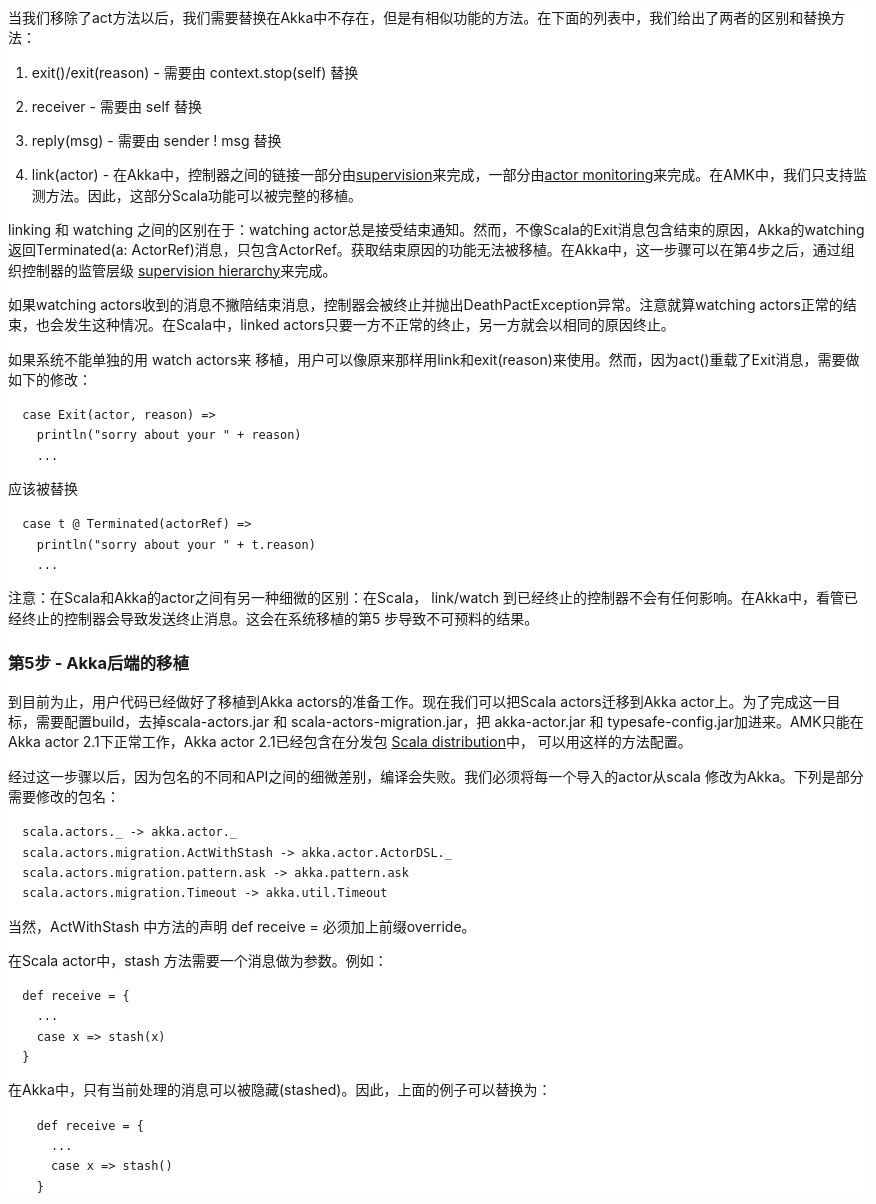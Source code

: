 当我们移除了act方法以后，我们需要替换在Akka中不存在，但是有相似功能的方法。在下面的列表中，我们给出了两者的区别和替换方法：

1. exit()/exit(reason) - 需要由 context.stop(self) 替换

2. receiver - 需要由 self 替换

3. reply(msg) - 需要由 sender ! msg 替换

4. link(actor) - 在Akka中，控制器之间的链接一部分由[supervision](http://doc.akka.io/docs/akka/2.1.0/general/supervision.html#What_Supervision_Means)来完成，一部分由[actor monitoring](http://doc.akka.io/docs/akka/2.1.0/general/supervision.html#What_Lifecycle_Monitoring_Means)来完成。在AMK中，我们只支持监测方法。因此，这部分Scala功能可以被完整的移植。

linking 和 watching 之间的区别在于：watching actor总是接受结束通知。然而，不像Scala的Exit消息包含结束的原因，Akka的watching 返回Terminated(a: ActorRef)消息，只包含ActorRef。获取结束原因的功能无法被移植。在Akka中，这一步骤可以在第4步之后，通过组织控制器的监管层级 [supervision hierarchy](http://doc.akka.io/docs/akka/2.1.0/general/supervision.html)来完成。

如果watching actors收到的消息不撇陪结束消息，控制器会被终止并抛出DeathPactException异常。注意就算watching actors正常的结束，也会发生这种情况。在Scala中，linked actors只要一方不正常的终止，另一方就会以相同的原因终止。

如果系统不能单独的用 watch actors来 移植，用户可以像原来那样用link和exit(reason)来使用。然而，因为act()重载了Exit消息，需要做如下的修改：

      case Exit(actor, reason) =>
        println("sorry about your " + reason)
        ...
应该被替换
      
      case t @ Terminated(actorRef) =>
        println("sorry about your " + t.reason)
        ...
注意：在Scala和Akka的actor之间有另一种细微的区别：在Scala， link/watch 到已经终止的控制器不会有任何影响。在Akka中，看管已经终止的控制器会导致发送终止消息。这会在系统移植的第5 步导致不可预料的结果。

### 第5步 - Akka后端的移植

到目前为止，用户代码已经做好了移植到Akka actors的准备工作。现在我们可以把Scala actors迁移到Akka actor上。为了完成这一目标，需要配置build，去掉scala-actors.jar 和 scala-actors-migration.jar，把 akka-actor.jar 和 typesafe-config.jar加进来。AMK只能在Akka actor 2.1下正常工作，Akka actor 2.1已经包含在分发包 [Scala distribution](http://www.scala-lang.org/downloads)中， 可以用这样的方法配置。

经过这一步骤以后，因为包名的不同和API之间的细微差别，编译会失败。我们必须将每一个导入的actor从scala 修改为Akka。下列是部分需要修改的包名：

      scala.actors._ -> akka.actor._
      scala.actors.migration.ActWithStash -> akka.actor.ActorDSL._
      scala.actors.migration.pattern.ask -> akka.pattern.ask
      scala.actors.migration.Timeout -> akka.util.Timeout
      
当然，ActWithStash 中方法的声明 def receive = 必须加上前缀override。

在Scala actor中，stash 方法需要一个消息做为参数。例如：

      def receive = {
        ...
        case x => stash(x)
      }
      
在Akka中，只有当前处理的消息可以被隐藏(stashed)。因此，上面的例子可以替换为：

        def receive = {
          ...
          case x => stash()
        }
        